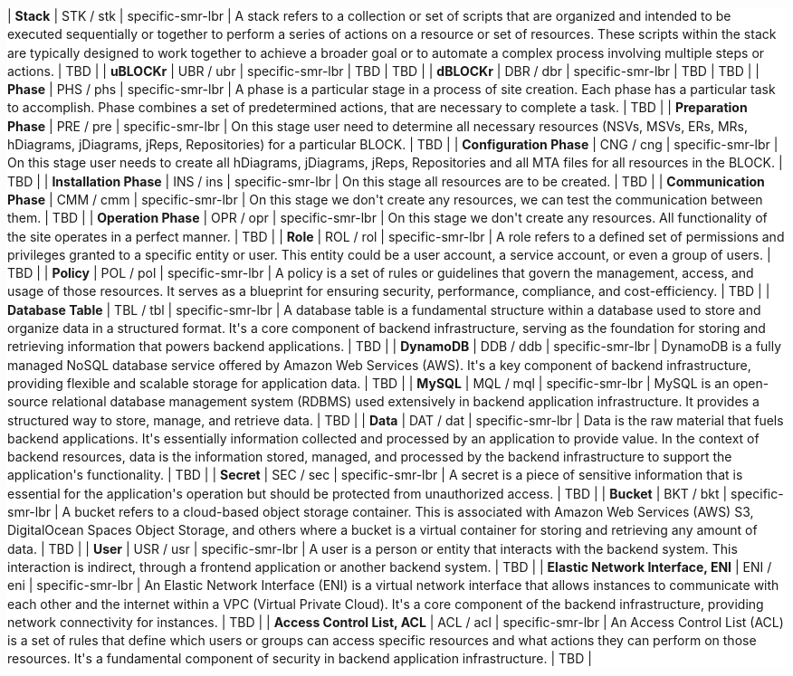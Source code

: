 | **Stack**                                                    | STK / stk  | specific-smr-lbr | A stack refers to a collection or set of scripts that are organized and intended to be executed sequentially or together to perform a series of actions on a resource or set of resources. These scripts within the stack are typically designed to work together to achieve a broader goal or to automate a complex process involving multiple steps or actions. | TBD           |
| **uBLOCKr**                                                  | UBR / ubr  | specific-smr-lbr | TBD                                                          | TBD           |
| **dBLOCKr**                                                  | DBR / dbr  | specific-smr-lbr | TBD                                                          | TBD           |
| **Phase**                                                    | PHS / phs  | specific-smr-lbr | A phase is a particular stage in a process of site creation. Each phase has a particular task to accomplish. Phase combines a set of predetermined actions, that are necessary to complete a task. | TBD           |
| **Preparation Phase**                                        | PRE / pre  | specific-smr-lbr | On this stage user need to determine all necessary resources (NSVs, MSVs, ERs, MRs, hDiagrams, jDiagrams, jReps, Repositories) for a particular BLOCK. | TBD           |
| **Configuration Phase**                                      | CNG / cng  | specific-smr-lbr | On this stage user needs to create all hDiagrams, jDiagrams, jReps, Repositories and all MTA files for all resources in the BLOCK. | TBD           |
| **Installation Phase**                                       | INS / ins  | specific-smr-lbr | On this stage all resources are to be created.               | TBD           |
| **Communication Phase**                                      | CMM / cmm  | specific-smr-lbr | On this stage we don't create any resources, we can test the communication between them. | TBD           |
| **Operation Phase**                                          | OPR / opr  | specific-smr-lbr | On this stage we don't create any resources. All functionality of the site operates in a perfect manner. | TBD           |
| **Role**                                                     | ROL / rol  | specific-smr-lbr | A role refers to a defined set of permissions and privileges granted to a specific entity or user. This entity could be a user account, a service account, or even a group of users. | TBD           |
| **Policy**                                                   | POL / pol  | specific-smr-lbr | A policy is a set of rules or guidelines that govern the management, access, and usage of those resources. It serves as a blueprint for ensuring security, performance, compliance, and cost-efficiency. | TBD           |
| **Database Table**                                           | TBL / tbl  | specific-smr-lbr | A database table is a fundamental structure within a database used to store and organize data in a structured format. It's a core component of backend infrastructure, serving as the foundation for storing and retrieving information that powers backend applications. | TBD           |
| **DynamoDB**                                                 | DDB / ddb  | specific-smr-lbr | DynamoDB is a fully managed NoSQL database service offered by Amazon Web Services (AWS). It's a key component of backend infrastructure, providing flexible and scalable storage for application data. | TBD           |
| **MySQL**                                                    | MQL / mql  | specific-smr-lbr | MySQL is an open-source relational database management system (RDBMS) used extensively in backend application infrastructure. It provides a structured way to store, manage, and retrieve data. | TBD           |
| **Data**                                                     | DAT / dat  | specific-smr-lbr | Data is the raw material that fuels backend applications. It's essentially information collected and processed by an application to provide value. In the context of backend resources, data is the information stored, managed, and processed by the backend infrastructure to support the application's functionality. | TBD           |
| **Secret**                                                   | SEC / sec  | specific-smr-lbr | A secret is a piece of sensitive information that is essential for the application's operation but should be protected from unauthorized access. | TBD           |
| **Bucket**                                                   | BKT / bkt  | specific-smr-lbr | A bucket refers to a cloud-based object storage container. This is associated with Amazon Web Services (AWS) S3, DigitalOcean Spaces Object Storage, and others where a bucket is a virtual container for storing and retrieving any amount of data. | TBD           |
| **User**                                                     | USR / usr  | specific-smr-lbr | A user is a person or entity that interacts with the backend system. This interaction is indirect, through a frontend application or another backend system. | TBD           |
| **Elastic Network Interface, ENI**                           | ENI / eni  | specific-smr-lbr | An Elastic Network Interface (ENI) is a virtual network interface that allows instances to communicate with each other and the internet within a VPC (Virtual Private Cloud). It's a core component of the backend infrastructure, providing network connectivity for instances. | TBD           |
| **Access Control List, ACL**                                 | ACL / acl  | specific-smr-lbr | An Access Control List (ACL) is a set of rules that define which users or groups can access specific resources and what actions they can perform on those resources. It's a fundamental component of security in backend application infrastructure. | TBD           |